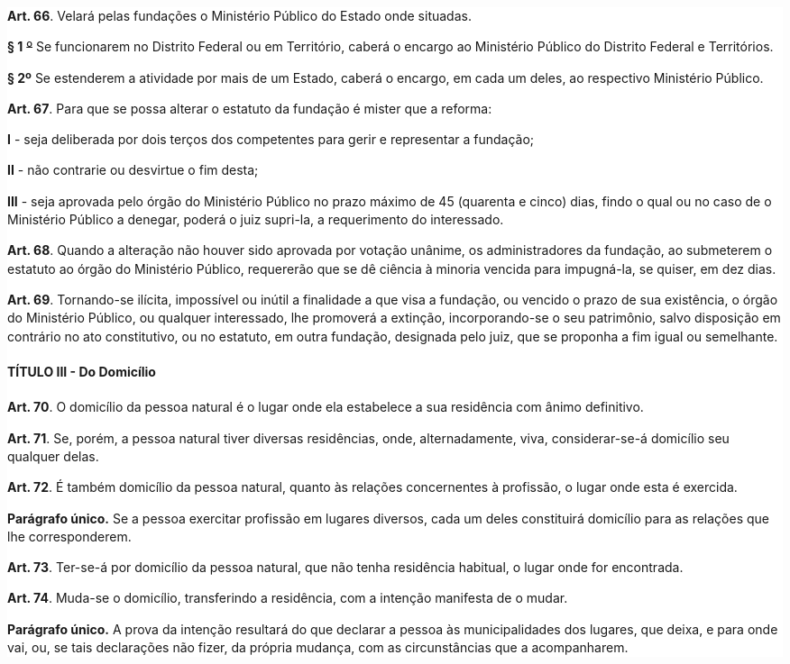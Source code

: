 **Art. 66**. Velará pelas fundações o Ministério Público do Estado onde
situadas.

**§ 1** ~~º~~ Se funcionarem no Distrito Federal ou em Território, caberá o
encargo ao Ministério Público do Distrito Federal e Territórios.

**§ 2º** Se estenderem a atividade
por mais de um Estado, caberá o encargo, em cada um deles, ao respectivo
Ministério Público.

**Art. 67**. Para que se possa alterar o estatuto da fundação é mister que a
reforma:

**I** - seja deliberada por dois terços dos competentes para gerir e
representar a fundação;

**II** - não contrarie ou desvirtue o fim desta;

**III** - seja aprovada pelo órgão do Ministério Público no prazo máximo de
45 (quarenta e cinco) dias, findo o qual ou no caso de o Ministério
Público a denegar, poderá o juiz supri-la, a requerimento do
interessado.

**Art. 68**. Quando a alteração não houver sido aprovada por votação
unânime, os administradores da fundação, ao submeterem o estatuto ao
órgão do Ministério Público, requererão que se dê ciência à minoria
vencida para impugná-la, se quiser, em dez dias.

**Art. 69**. Tornando-se ilícita, impossível ou inútil a finalidade a que
visa a fundação, ou vencido o prazo de sua existência, o órgão do
Ministério Público, ou qualquer interessado, lhe promoverá a extinção,
incorporando-se o seu patrimônio, salvo disposição em contrário no ato
constitutivo, ou no estatuto, em outra fundação, designada pelo juiz,
que se proponha a fim igual ou semelhante.

#### TÍTULO III  - Do Domicílio

**Art. 70**. O domicílio da pessoa natural é o lugar onde ela estabelece a
sua residência com ânimo definitivo.

**Art. 71**. Se, porém, a pessoa natural tiver diversas residências, onde,
alternadamente, viva, considerar-se-á domicílio seu qualquer delas.

**Art. 72**. É também domicílio da pessoa natural, quanto às relações
concernentes à profissão, o lugar onde esta é exercida.

**Parágrafo único.** Se a pessoa exercitar profissão em lugares diversos,
cada um deles constituirá domicílio para as relações que lhe
corresponderem.

**Art. 73**. Ter-se-á por domicílio da pessoa natural, que não tenha
residência habitual, o lugar onde for encontrada.

**Art. 74**. Muda-se o domicílio, transferindo a residência, com a intenção
manifesta de o mudar.

**Parágrafo único.** A prova da intenção resultará do que declarar a pessoa
às municipalidades dos lugares, que deixa, e para onde vai, ou, se tais
declarações não fizer, da própria mudança, com as circunstâncias que a
acompanharem.
